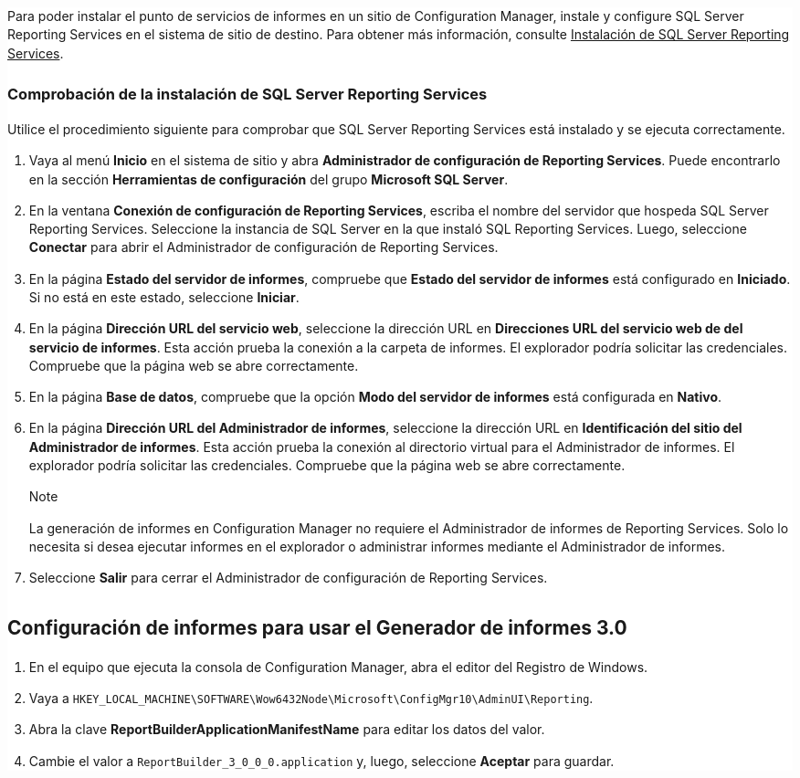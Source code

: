 Para poder instalar el punto de servicios de informes en un sitio de Configuration Manager, instale y configure SQL Server Reporting Services en el sistema de sitio de destino. Para obtener más información, consulte [Instalación de SQL Server Reporting Services](https://docs.microsoft.com/sql/reporting-services/install-windows/install-reporting-services).  

### <a name="verify-sql-server-reporting-services-installation"></a>Comprobación de la instalación de SQL Server Reporting Services

Utilice el procedimiento siguiente para comprobar que SQL Server Reporting Services está instalado y se ejecuta correctamente.

1. Vaya al menú **Inicio** en el sistema de sitio y abra **Administrador de configuración de Reporting Services**. Puede encontrarlo en la sección **Herramientas de configuración** del grupo **Microsoft SQL Server**.

2. En la ventana **Conexión de configuración de Reporting Services**, escriba el nombre del servidor que hospeda SQL Server Reporting Services. Seleccione la instancia de SQL Server en la que instaló SQL Reporting Services. Luego, seleccione **Conectar** para abrir el Administrador de configuración de Reporting Services.  

3. En la página **Estado del servidor de informes**, compruebe que **Estado del servidor de informes** está configurado en **Iniciado**. Si no está en este estado, seleccione **Iniciar**.  

4. En la página **Dirección URL del servicio web**, seleccione la dirección URL en **Direcciones URL del servicio web de del servicio de informes**. Esta acción prueba la conexión a la carpeta de informes. El explorador podría solicitar las credenciales. Compruebe que la página web se abre correctamente.

5. En la página **Base de datos**, compruebe que la opción **Modo del servidor de informes** está configurada en **Nativo**.  

6. En la página **Dirección URL del Administrador de informes**, seleccione la dirección URL en **Identificación del sitio del Administrador de informes**. Esta acción prueba la conexión al directorio virtual para el Administrador de informes. El explorador podría solicitar las credenciales. Compruebe que la página web se abre correctamente.

    > [!NOTE]  
    > La generación de informes en Configuration Manager no requiere el Administrador de informes de Reporting Services. Solo lo necesita si desea ejecutar informes en el explorador o administrar informes mediante el Administrador de informes.  

7. Seleccione **Salir** para cerrar el Administrador de configuración de Reporting Services.  

## <a name="configure-reporting-to-use-report-builder-30"></a>Configuración de informes para usar el Generador de informes 3.0

1. En el equipo que ejecuta la consola de Configuration Manager, abra el editor del Registro de Windows.  

2. Vaya a `HKEY_LOCAL_MACHINE\SOFTWARE\Wow6432Node\Microsoft\ConfigMgr10\AdminUI\Reporting`.

3. Abra la clave **ReportBuilderApplicationManifestName** para editar los datos del valor.  

4. Cambie el valor a `ReportBuilder_3_0_0_0.application` y, luego, seleccione **Aceptar** para guardar.
